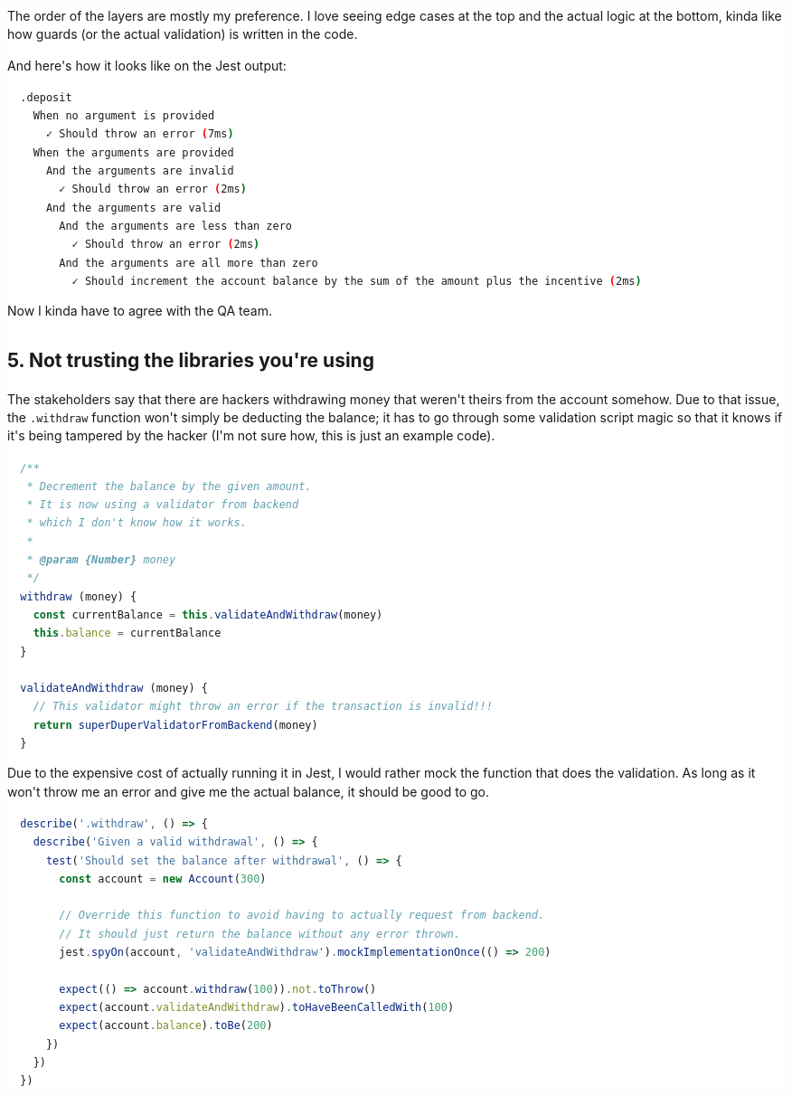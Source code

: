 The order of the layers are mostly my preference. I love seeing edge cases at the top and the actual logic at the bottom, kinda like how guards (or the actual validation) is written in the code.

And here's how it looks like on the Jest output:

```bash
  .deposit
    When no argument is provided
      ✓ Should throw an error (7ms)
    When the arguments are provided
      And the arguments are invalid
        ✓ Should throw an error (2ms)
      And the arguments are valid
        And the arguments are less than zero
          ✓ Should throw an error (2ms)
        And the arguments are all more than zero
          ✓ Should increment the account balance by the sum of the amount plus the incentive (2ms)
```

Now I kinda have to agree with the QA team.

## 5. Not trusting the libraries you're using

The stakeholders say that there are hackers withdrawing money that weren't theirs from the account somehow. Due to that issue, the `.withdraw` function won't simply be deducting the balance; it has to go through some validation script magic so that it knows if it's being tampered by the hacker (I'm not sure how, this is just an example code).

```javascript
  /**
   * Decrement the balance by the given amount.
   * It is now using a validator from backend
   * which I don't know how it works.
   * 
   * @param {Number} money 
   */
  withdraw (money) {
    const currentBalance = this.validateAndWithdraw(money)
    this.balance = currentBalance
  }

  validateAndWithdraw (money) {
    // This validator might throw an error if the transaction is invalid!!!
    return superDuperValidatorFromBackend(money)
  }
```

Due to the expensive cost of actually running it in Jest, I would rather mock the function that does the validation. As long as it won't throw me an error and give me the actual balance, it should be good to go.

```javascript
  describe('.withdraw', () => {
    describe('Given a valid withdrawal', () => {
      test('Should set the balance after withdrawal', () => {
        const account = new Account(300)

        // Override this function to avoid having to actually request from backend.
        // It should just return the balance without any error thrown.
        jest.spyOn(account, 'validateAndWithdraw').mockImplementationOnce(() => 200)

        expect(() => account.withdraw(100)).not.toThrow()
        expect(account.validateAndWithdraw).toHaveBeenCalledWith(100)
        expect(account.balance).toBe(200)
      })
    })
  })
```